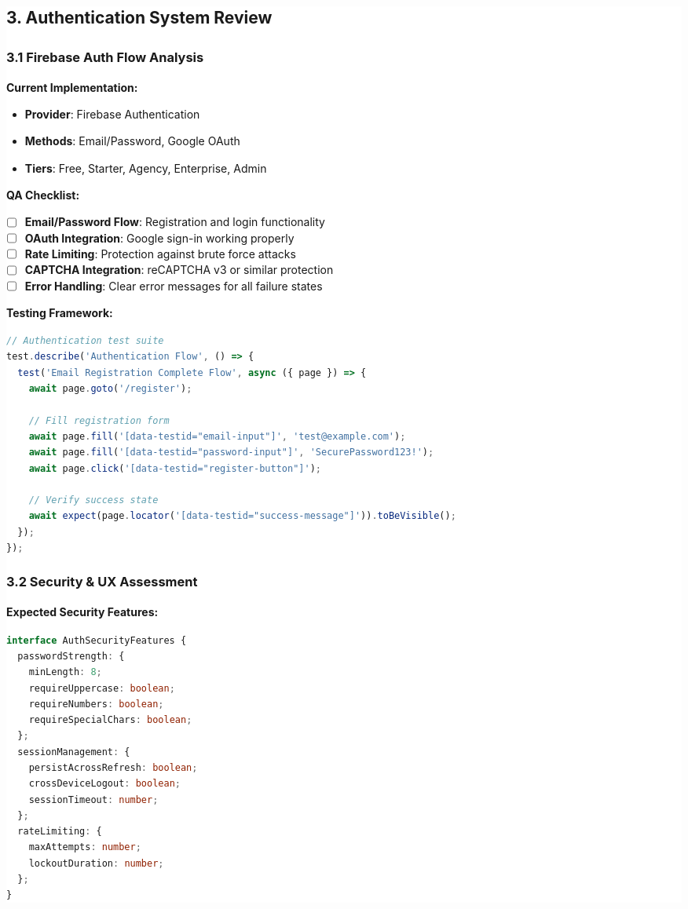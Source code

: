 
## 3. Authentication System Review

### 3.1 Firebase Auth Flow Analysis

**Current Implementation:**


- **Provider**: Firebase Authentication

- **Methods**: Email/Password, Google OAuth

- **Tiers**: Free, Starter, Agency, Enterprise, Admin

**QA Checklist:**

- [ ] **Email/Password Flow**: Registration and login functionality
- [ ] **OAuth Integration**: Google sign-in working properly
- [ ] **Rate Limiting**: Protection against brute force attacks
- [ ] **CAPTCHA Integration**: reCAPTCHA v3 or similar protection
- [ ] **Error Handling**: Clear error messages for all failure states

**Testing Framework:**

```typescript
// Authentication test suite
test.describe('Authentication Flow', () => {
  test('Email Registration Complete Flow', async ({ page }) => {
    await page.goto('/register');
    
    // Fill registration form
    await page.fill('[data-testid="email-input"]', 'test@example.com');
    await page.fill('[data-testid="password-input"]', 'SecurePassword123!');
    await page.click('[data-testid="register-button"]');
    
    // Verify success state
    await expect(page.locator('[data-testid="success-message"]')).toBeVisible();
  });
});
```

### 3.2 Security & UX Assessment

**Expected Security Features:**

```typescript
interface AuthSecurityFeatures {
  passwordStrength: {
    minLength: 8;
    requireUppercase: boolean;
    requireNumbers: boolean;
    requireSpecialChars: boolean;
  };
  sessionManagement: {
    persistAcrossRefresh: boolean;
    crossDeviceLogout: boolean;
    sessionTimeout: number;
  };
  rateLimiting: {
    maxAttempts: number;
    lockoutDuration: number;
  };
}
```
